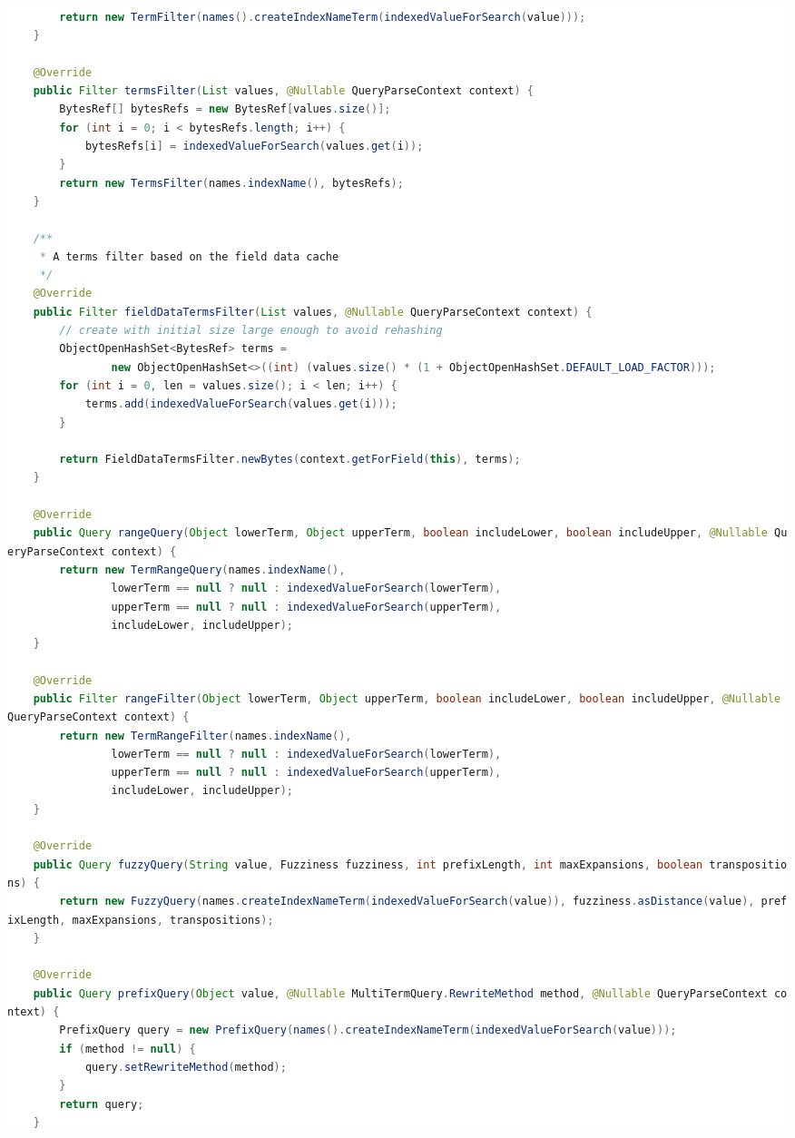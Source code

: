 ```java
        return new TermFilter(names().createIndexNameTerm(indexedValueForSearch(value)));
    }

    @Override
    public Filter termsFilter(List values, @Nullable QueryParseContext context) {
        BytesRef[] bytesRefs = new BytesRef[values.size()];
        for (int i = 0; i < bytesRefs.length; i++) {
            bytesRefs[i] = indexedValueForSearch(values.get(i));
        }
        return new TermsFilter(names.indexName(), bytesRefs);
    }

    /**
     * A terms filter based on the field data cache
     */
    @Override
    public Filter fieldDataTermsFilter(List values, @Nullable QueryParseContext context) {
        // create with initial size large enough to avoid rehashing
        ObjectOpenHashSet<BytesRef> terms =
                new ObjectOpenHashSet<>((int) (values.size() * (1 + ObjectOpenHashSet.DEFAULT_LOAD_FACTOR)));
        for (int i = 0, len = values.size(); i < len; i++) {
            terms.add(indexedValueForSearch(values.get(i)));
        }

        return FieldDataTermsFilter.newBytes(context.getForField(this), terms);
    }

    @Override
    public Query rangeQuery(Object lowerTerm, Object upperTerm, boolean includeLower, boolean includeUpper, @Nullable QueryParseContext context) {
        return new TermRangeQuery(names.indexName(),
                lowerTerm == null ? null : indexedValueForSearch(lowerTerm),
                upperTerm == null ? null : indexedValueForSearch(upperTerm),
                includeLower, includeUpper);
    }

    @Override
    public Filter rangeFilter(Object lowerTerm, Object upperTerm, boolean includeLower, boolean includeUpper, @Nullable QueryParseContext context) {
        return new TermRangeFilter(names.indexName(),
                lowerTerm == null ? null : indexedValueForSearch(lowerTerm),
                upperTerm == null ? null : indexedValueForSearch(upperTerm),
                includeLower, includeUpper);
    }

    @Override
    public Query fuzzyQuery(String value, Fuzziness fuzziness, int prefixLength, int maxExpansions, boolean transpositions) {
        return new FuzzyQuery(names.createIndexNameTerm(indexedValueForSearch(value)), fuzziness.asDistance(value), prefixLength, maxExpansions, transpositions);
    }

    @Override
    public Query prefixQuery(Object value, @Nullable MultiTermQuery.RewriteMethod method, @Nullable QueryParseContext context) {
        PrefixQuery query = new PrefixQuery(names().createIndexNameTerm(indexedValueForSearch(value)));
        if (method != null) {
            query.setRewriteMethod(method);
        }
        return query;
    }
```